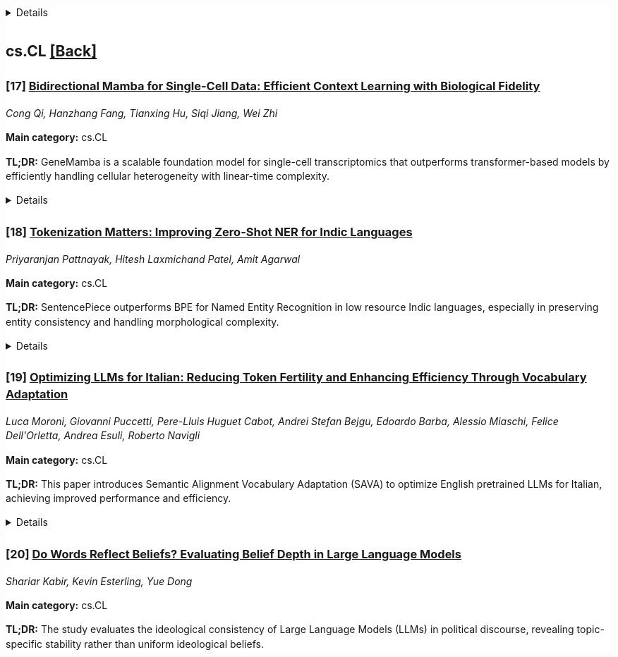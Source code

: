 <details><summary>Details</summary></details>


<div id='cs.CL'></div>

## cs.CL [[Back]](#toc)

### [17] [Bidirectional Mamba for Single-Cell Data: Efficient Context Learning with Biological Fidelity](https://arxiv.org/abs/2504.16956)

*Cong Qi, Hanzhang Fang, Tianxing Hu, Siqi Jiang, Wei Zhi*

**Main category:** cs.CL

**TL;DR:** GeneMamba is a scalable foundation model for single-cell transcriptomics that outperforms transformer-based models by efficiently handling cellular heterogeneity with linear-time complexity.

<details><summary>Details</summary></details>


### [18] [Tokenization Matters: Improving Zero-Shot NER for Indic Languages](https://arxiv.org/abs/2504.16977)

*Priyaranjan Pattnayak, Hitesh Laxmichand Patel, Amit Agarwal*

**Main category:** cs.CL

**TL;DR:** SentencePiece outperforms BPE for Named Entity Recognition in low resource Indic languages, especially in preserving entity consistency and handling morphological complexity.

<details><summary>Details</summary></details>


### [19] [Optimizing LLMs for Italian: Reducing Token Fertility and Enhancing Efficiency Through Vocabulary Adaptation](https://arxiv.org/abs/2504.17025)

*Luca Moroni, Giovanni Puccetti, Pere-Lluis Huguet Cabot, Andrei Stefan Bejgu, Edoardo Barba, Alessio Miaschi, Felice Dell'Orletta, Andrea Esuli, Roberto Navigli*

**Main category:** cs.CL

**TL;DR:** This paper introduces Semantic Alignment Vocabulary Adaptation (SAVA) to optimize English pretrained LLMs for Italian, achieving improved performance and efficiency.

<details><summary>Details</summary></details>


### [20] [Do Words Reflect Beliefs? Evaluating Belief Depth in Large Language Models](https://arxiv.org/abs/2504.17052)

*Shariar Kabir, Kevin Esterling, Yue Dong*

**Main category:** cs.CL

**TL;DR:** The study evaluates the ideological consistency of Large Language Models (LLMs) in political discourse, revealing topic-specific stability rather than uniform ideological beliefs.
